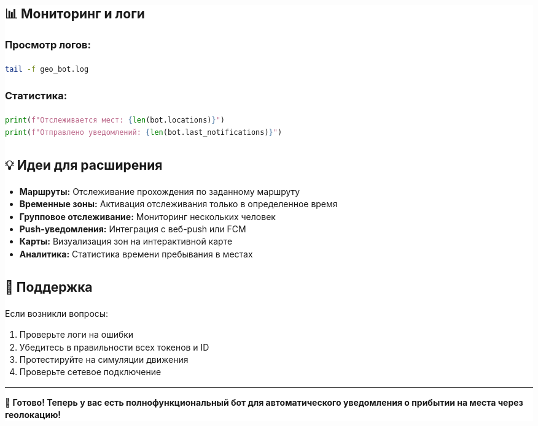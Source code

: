 ## 📊 Мониторинг и логи

### Просмотр логов:
```bash
tail -f geo_bot.log
```

### Статистика:
```python
print(f"Отслеживается мест: {len(bot.locations)}")
print(f"Отправлено уведомлений: {len(bot.last_notifications)}")
```

## 💡 Идеи для расширения

- **Маршруты:** Отслеживание прохождения по заданному маршруту
- **Временные зоны:** Активация отслеживания только в определенное время
- **Групповое отслеживание:** Мониторинг нескольких человек
- **Push-уведомления:** Интеграция с веб-push или FCM
- **Карты:** Визуализация зон на интерактивной карте
- **Аналитика:** Статистика времени пребывания в местах

## 🤝 Поддержка

Если возникли вопросы:
1. Проверьте логи на ошибки
2. Убедитесь в правильности всех токенов и ID
3. Протестируйте на симуляции движения
4. Проверьте сетевое подключение

---

**🎯 Готово! Теперь у вас есть полнофункциональный бот для автоматического уведомления о прибытии на места через геолокацию!** 
